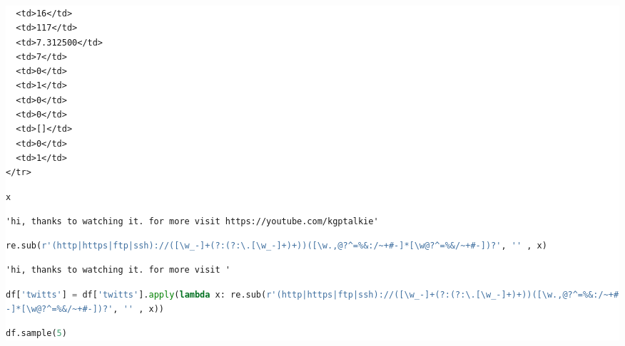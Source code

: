       <td>16</td>
      <td>117</td>
      <td>7.312500</td>
      <td>7</td>
      <td>0</td>
      <td>1</td>
      <td>0</td>
      <td>0</td>
      <td>[]</td>
      <td>0</td>
      <td>1</td>
    </tr>
  </tbody>
</table>
</div>




```python
x
```




    'hi, thanks to watching it. for more visit https://youtube.com/kgptalkie'




```python
re.sub(r'(http|https|ftp|ssh)://([\w_-]+(?:(?:\.[\w_-]+)+))([\w.,@?^=%&:/~+#-]*[\w@?^=%&/~+#-])?', '' , x)
```




    'hi, thanks to watching it. for more visit '




```python
df['twitts'] = df['twitts'].apply(lambda x: re.sub(r'(http|https|ftp|ssh)://([\w_-]+(?:(?:\.[\w_-]+)+))([\w.,@?^=%&:/~+#-]*[\w@?^=%&/~+#-])?', '' , x))
```


```python
df.sample(5)
```




<div>
<style scoped>
    .dataframe tbody tr th:only-of-type {
        vertical-align: middle;
    }

    .dataframe tbody tr th {
        vertical-align: top;
    }
